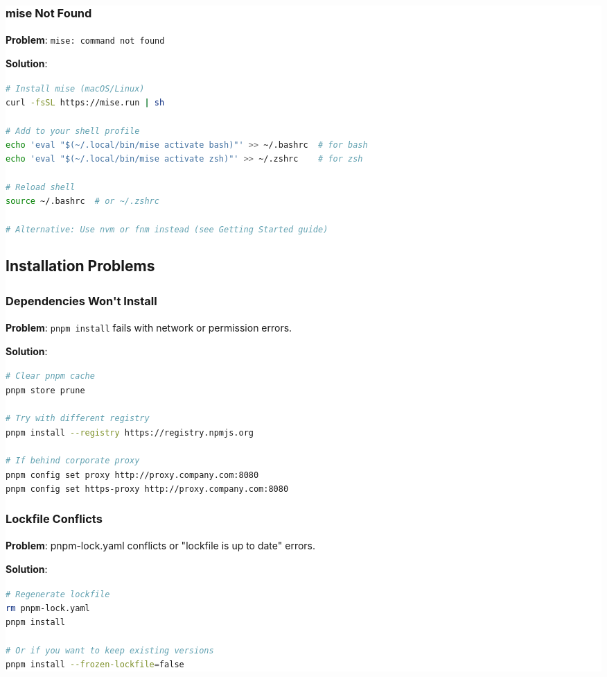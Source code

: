### mise Not Found

**Problem**: `mise: command not found`

**Solution**:

```bash
# Install mise (macOS/Linux)
curl -fsSL https://mise.run | sh

# Add to your shell profile
echo 'eval "$(~/.local/bin/mise activate bash)"' >> ~/.bashrc  # for bash
echo 'eval "$(~/.local/bin/mise activate zsh)"' >> ~/.zshrc    # for zsh

# Reload shell
source ~/.bashrc  # or ~/.zshrc

# Alternative: Use nvm or fnm instead (see Getting Started guide)
```

## Installation Problems

### Dependencies Won't Install

**Problem**: `pnpm install` fails with network or permission errors.

**Solution**:

```bash
# Clear pnpm cache
pnpm store prune

# Try with different registry
pnpm install --registry https://registry.npmjs.org

# If behind corporate proxy
pnpm config set proxy http://proxy.company.com:8080
pnpm config set https-proxy http://proxy.company.com:8080
```

### Lockfile Conflicts

**Problem**: pnpm-lock.yaml conflicts or "lockfile is up to date" errors.

**Solution**:

```bash
# Regenerate lockfile
rm pnpm-lock.yaml
pnpm install

# Or if you want to keep existing versions
pnpm install --frozen-lockfile=false
```

